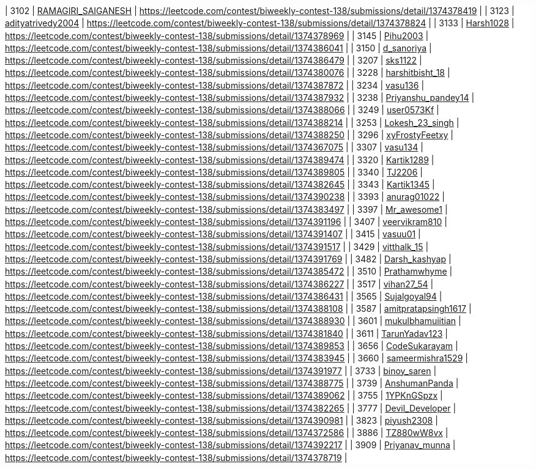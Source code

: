 | 3102 | [RAMAGIRI_SAIGANESH](https://leetcode.com/u/RAMAGIRI_SAIGANESH) | https://leetcode.com/contest/biweekly-contest-138/submissions/detail/1374378419 |
| 3123 | [adityatrivedy2004](https://leetcode.com/u/adityatrivedy2004) | https://leetcode.com/contest/biweekly-contest-138/submissions/detail/1374378824 |
| 3133 | [Harsh1028](https://leetcode.com/u/Harsh1028) | https://leetcode.com/contest/biweekly-contest-138/submissions/detail/1374378969 |
| 3145 | [Pihu2003](https://leetcode.com/u/Pihu2003) | https://leetcode.com/contest/biweekly-contest-138/submissions/detail/1374386041 |
| 3150 | [d_sanoriya](https://leetcode.com/u/d_sanoriya) | https://leetcode.com/contest/biweekly-contest-138/submissions/detail/1374386479 |
| 3207 | [sks1122](https://leetcode.com/u/sks1122) | https://leetcode.com/contest/biweekly-contest-138/submissions/detail/1374380076 |
| 3228 | [harshitbisht_18](https://leetcode.com/u/harshitbisht_18) | https://leetcode.com/contest/biweekly-contest-138/submissions/detail/1374387872 |
| 3234 | [vasu136](https://leetcode.com/u/vasu136) | https://leetcode.com/contest/biweekly-contest-138/submissions/detail/1374387932 |
| 3238 | [Priyanshu_pandey14](https://leetcode.com/u/Priyanshu_pandey14) | https://leetcode.com/contest/biweekly-contest-138/submissions/detail/1374388066 |
| 3249 | [user0573Kf](https://leetcode.com/u/user0573Kf) | https://leetcode.com/contest/biweekly-contest-138/submissions/detail/1374388214 |
| 3253 | [Lokesh_23_singh](https://leetcode.com/u/Lokesh_23_singh) | https://leetcode.com/contest/biweekly-contest-138/submissions/detail/1374388250 |
| 3296 | [xyFrostyFeetxy](https://leetcode.com/u/xyFrostyFeetxy) | https://leetcode.com/contest/biweekly-contest-138/submissions/detail/1374367075 |
| 3307 | [vasu134](https://leetcode.com/u/vasu134) | https://leetcode.com/contest/biweekly-contest-138/submissions/detail/1374389474 |
| 3320 | [Kartik1289](https://leetcode.com/u/Kartik1289) | https://leetcode.com/contest/biweekly-contest-138/submissions/detail/1374389805 |
| 3340 | [TJ2206](https://leetcode.com/u/TJ2206) | https://leetcode.com/contest/biweekly-contest-138/submissions/detail/1374382645 |
| 3343 | [Kartik1345](https://leetcode.com/u/Kartik1345) | https://leetcode.com/contest/biweekly-contest-138/submissions/detail/1374390238 |
| 3393 | [anurag01022](https://leetcode.com/u/anurag01022) | https://leetcode.com/contest/biweekly-contest-138/submissions/detail/1374383497 |
| 3397 | [Mr_awesome1](https://leetcode.com/u/Mr_awesome1) | https://leetcode.com/contest/biweekly-contest-138/submissions/detail/1374391196 |
| 3407 | [veervikram810](https://leetcode.com/u/veervikram810) | https://leetcode.com/contest/biweekly-contest-138/submissions/detail/1374391407 |
| 3415 | [vasuu01](https://leetcode.com/u/vasuu01) | https://leetcode.com/contest/biweekly-contest-138/submissions/detail/1374391517 |
| 3429 | [vitthalk_15](https://leetcode.com/u/vitthalk_15) | https://leetcode.com/contest/biweekly-contest-138/submissions/detail/1374391769 |
| 3482 | [Darsh_kashyap](https://leetcode.com/u/Darsh_kashyap) | https://leetcode.com/contest/biweekly-contest-138/submissions/detail/1374385472 |
| 3510 | [Prathamwhyme](https://leetcode.com/u/Prathamwhyme) | https://leetcode.com/contest/biweekly-contest-138/submissions/detail/1374386227 |
| 3517 | [vihan27_54](https://leetcode.com/u/vihan27_54) | https://leetcode.com/contest/biweekly-contest-138/submissions/detail/1374386431 |
| 3565 | [Sujalgoyal94](https://leetcode.com/u/Sujalgoyal94) | https://leetcode.com/contest/biweekly-contest-138/submissions/detail/1374388108 |
| 3587 | [amitpratapsingh1617](https://leetcode.com/u/amitpratapsingh1617) | https://leetcode.com/contest/biweekly-contest-138/submissions/detail/1374388930 |
| 3601 | [mukulbhamuiitian](https://leetcode.com/u/mukulbhamuiitian) | https://leetcode.com/contest/biweekly-contest-138/submissions/detail/1374381840 |
| 3611 | [TarunYadav123](https://leetcode.com/u/TarunYadav123) | https://leetcode.com/contest/biweekly-contest-138/submissions/detail/1374389853 |
| 3656 | [CodeSukarayam](https://leetcode.com/u/CodeSukarayam) | https://leetcode.com/contest/biweekly-contest-138/submissions/detail/1374383945 |
| 3660 | [sameermishra1529](https://leetcode.com/u/sameermishra1529) | https://leetcode.com/contest/biweekly-contest-138/submissions/detail/1374391977 |
| 3733 | [binoy_saren](https://leetcode.com/u/binoy_saren) | https://leetcode.com/contest/biweekly-contest-138/submissions/detail/1374388775 |
| 3739 | [AnshumanPanda](https://leetcode.com/u/AnshumanPanda) | https://leetcode.com/contest/biweekly-contest-138/submissions/detail/1374389062 |
| 3755 | [1YPKnGSpzx](https://leetcode.com/u/1YPKnGSpzx) | https://leetcode.com/contest/biweekly-contest-138/submissions/detail/1374382265 |
| 3777 | [Devil_Developer](https://leetcode.com/u/Devil_Developer) | https://leetcode.com/contest/biweekly-contest-138/submissions/detail/1374390981 |
| 3823 | [piyush2308](https://leetcode.com/u/piyush2308) | https://leetcode.com/contest/biweekly-contest-138/submissions/detail/1374372586 |
| 3886 | [TZ880wW8vx](https://leetcode.com/u/TZ880wW8vx) | https://leetcode.com/contest/biweekly-contest-138/submissions/detail/1374392217 |
| 3909 | [Priyanav_munna](https://leetcode.com/u/Priyanav_munna) | https://leetcode.com/contest/biweekly-contest-138/submissions/detail/1374378719 |